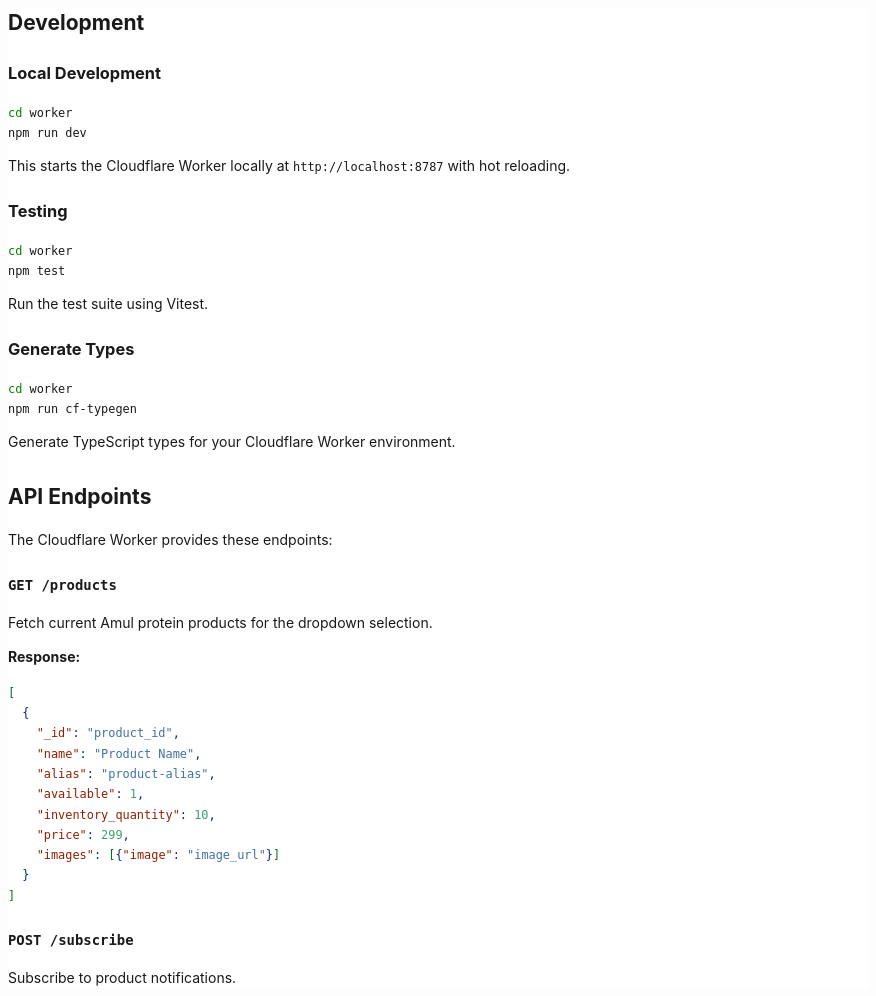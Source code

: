 ## Development

### Local Development

```bash
cd worker
npm run dev
```

This starts the Cloudflare Worker locally at `http://localhost:8787` with hot reloading.

### Testing

```bash
cd worker
npm test
```

Run the test suite using Vitest.

### Generate Types

```bash
cd worker
npm run cf-typegen
```

Generate TypeScript types for your Cloudflare Worker environment.

## API Endpoints

The Cloudflare Worker provides these endpoints:

### `GET /products`
Fetch current Amul protein products for the dropdown selection.

**Response:**
```json
[
  {
    "_id": "product_id",
    "name": "Product Name",
    "alias": "product-alias",
    "available": 1,
    "inventory_quantity": 10,
    "price": 299,
    "images": [{"image": "image_url"}]
  }
]
```

### `POST /subscribe`
Subscribe to product notifications.
